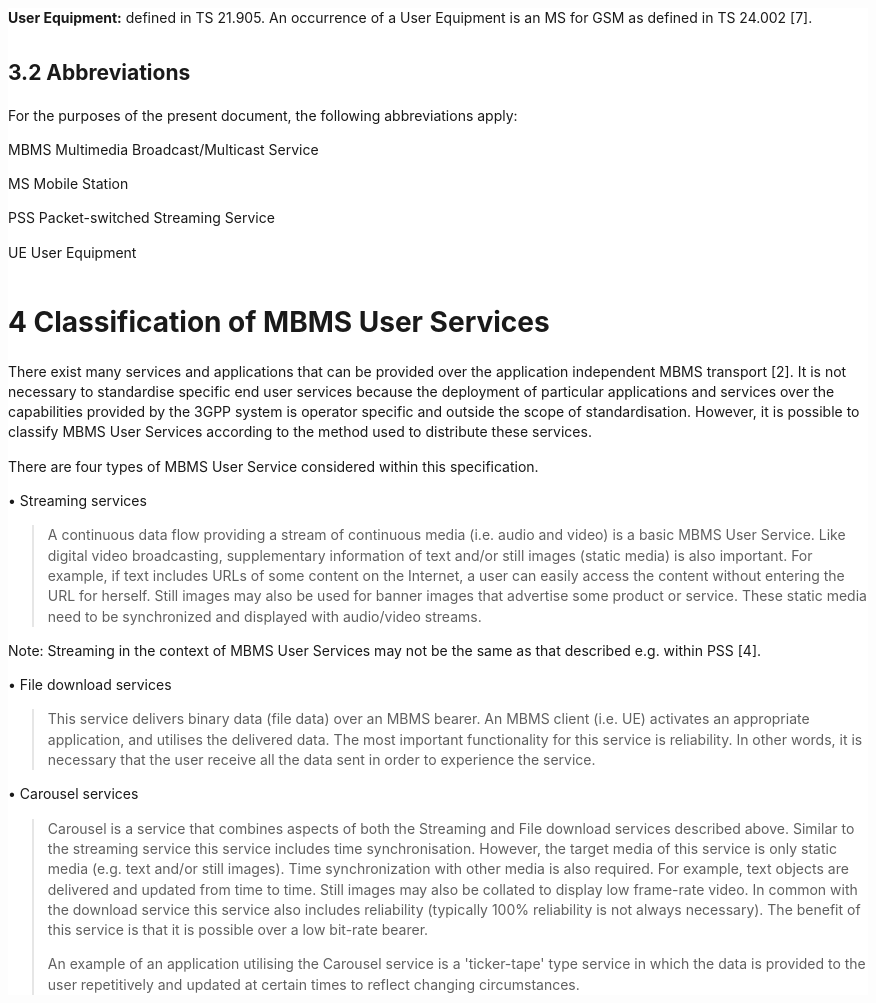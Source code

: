 **User Equipment:** defined in TS 21.905. An occurrence of a User
Equipment is an MS for GSM as defined in TS 24.002 \[7\].

3.2 Abbreviations
-----------------

For the purposes of the present document, the following abbreviations
apply:

MBMS Multimedia Broadcast/Multicast Service

MS Mobile Station

PSS Packet-switched Streaming Service

UE User Equipment

4 Classification of MBMS User Services
======================================

There exist many services and applications that can be provided over the
application independent MBMS transport \[2\]. It is not necessary to
standardise specific end user services because the deployment of
particular applications and services over the capabilities provided by
the 3GPP system is operator specific and outside the scope of
standardisation. However, it is possible to classify MBMS User Services
according to the method used to distribute these services.

There are four types of MBMS User Service considered within this
specification.

• Streaming services

> A continuous data flow providing a stream of continuous media (i.e.
> audio and video) is a basic MBMS User Service. Like digital video
> broadcasting, supplementary information of text and/or still images
> (static media) is also important. For example, if text includes URLs
> of some content on the Internet, a user can easily access the content
> without entering the URL for herself. Still images may also be used
> for banner images that advertise some product or service. These static
> media need to be synchronized and displayed with audio/video streams.

Note: Streaming in the context of MBMS User Services may not be the same
as that described e.g. within PSS \[4\].

• File download services

> This service delivers binary data (file data) over an MBMS bearer. An
> MBMS client (i.e. UE) activates an appropriate application, and
> utilises the delivered data. The most important functionality for this
> service is reliability. In other words, it is necessary that the user
> receive all the data sent in order to experience the service.

• Carousel services

> Carousel is a service that combines aspects of both the Streaming and
> File download services described above. Similar to the streaming
> service this service includes time synchronisation. However, the
> target media of this service is only static media (e.g. text and/or
> still images). Time synchronization with other media is also required.
> For example, text objects are delivered and updated from time to time.
> Still images may also be collated to display low frame-rate video. In
> common with the download service this service also includes
> reliability (typically 100% reliability is not always necessary). The
> benefit of this service is that it is possible over a low bit-rate
> bearer.
>
> An example of an application utilising the Carousel service is a
> \'ticker-tape\' type service in which the data is provided to the user
> repetitively and updated at certain times to reflect changing
> circumstances.